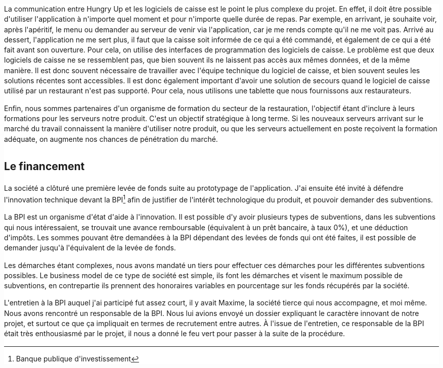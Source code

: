 La communication entre Hungry Up et les logiciels de caisse est le point
le plus complexe du projet. En effet, il doit être possible d'utiliser 
l'application à n'importe quel moment et pour n'importe quelle durée de 
repas. Par exemple, en arrivant, je souhaite voir, après l'apéritif, le 
menu ou demander au serveur de venir via l'application, car je me rends 
compte qu'il ne me voit pas. Arrivé au dessert, l'application ne me sert 
plus, il faut que la caisse soit informée de ce qui a été commandé, et 
également de ce qui a été fait avant son 
ouverture. Pour cela, on utilise des interfaces de programmation des 
logiciels de caisse. Le problème est que deux logiciels de caisse ne se 
ressemblent pas, que bien souvent ils ne laissent pas accès aux mêmes 
données, et de la même manière. Il est donc souvent nécessaire de 
travailler avec l'équipe technique du logiciel de caisse, et bien 
souvent seules les solutions récentes sont accessibles. Il est donc 
également important d'avoir une solution de secours quand le logiciel de 
caisse utilisé par un restaurant n'est pas supporté. Pour cela, nous 
utilisons une tablette que nous fournissons aux restaurateurs.

Enfin, nous sommes partenaires d'un organisme de formation du secteur de
la restauration, l'objectif étant d'inclure à leurs formations pour les 
serveurs notre produit. C'est un objectif stratégique à long terme. Si
les nouveaux serveurs arrivant sur le marché du travail connaissent la
manière d'utiliser notre produit, ou que les serveurs actuellement en
poste reçoivent la formation adéquate, on augmente nos chances de
pénétration du marché.

## Le financement

La société a clôturé une première levée de fonds suite au prototypage 
de l'application. J'ai ensuite été invité à défendre l'innovation 
technique devant la BPI[^BPI] afin de justifier de l'intérêt 
technologique du produit, et pouvoir demander des subventions.

[^BPI]: Banque publique d'investissement

La BPI est un organisme d'état d'aide à l'innovation. Il est possible 
d'y avoir plusieurs types de subventions, dans les subventions qui nous 
intéressaient, se trouvait une avance remboursable (équivalent à un prêt 
bancaire, à taux 0%), et une déduction d'impôts. Les sommes pouvant être 
demandées à la BPI dépendant des levées de fonds qui ont été faites, il 
est possible de demander jusqu'à l'équivalent de la levée de fonds.

Les démarches étant complexes, nous avons mandaté un tiers pour 
effectuer ces démarches pour les différentes subventions possibles. Le 
business model de ce type de société est simple, ils font les démarches 
et visent le maximum possible de subventions, en contrepartie ils 
prennent des honoraires variables en pourcentage sur les fonds récupérés 
par la société.

L'entretien à la BPI auquel j'ai participé fut assez court, il y avait 
Maxime, la société tierce qui nous accompagne, et moi même. Nous avons 
rencontré un responsable de la BPI. Nous lui avions envoyé un dossier 
expliquant le caractère innovant de notre projet, et surtout ce que ça 
impliquait en termes de recrutement entre autres. À l'issue de 
l'entretien, ce responsable de la BPI était très enthousiasmé par le 
projet, il nous a donné le feu vert pour passer à la suite de la 
procédure.


[^seedfunding]: Investissement à la création d'une entreprise.
[^chatbot]: On parle de chatbot quand on consomme un service sous forme
[^IA]: Intelligence Artificielle
[^irlande]: Nos serveurs informatiques sont hébergés chez Amazon en Irlande. Ce choix a été notamment condition par les dernières législations françaises en matière de données.
[^CIO]: Le chief information officer (Directeur informatique) est 
[^dsi]: Direction du système d'informations
[^kanban]: Il s'agit d'un système classique d'affichage agile de tâches.
[^equipe]: Note : Il est ici parlé d'équipe, pour désigner le pôle d'activité,
[^data-scientist]: Le data scientist est le responsable de l'analyse de la donnée sur un projet big data.